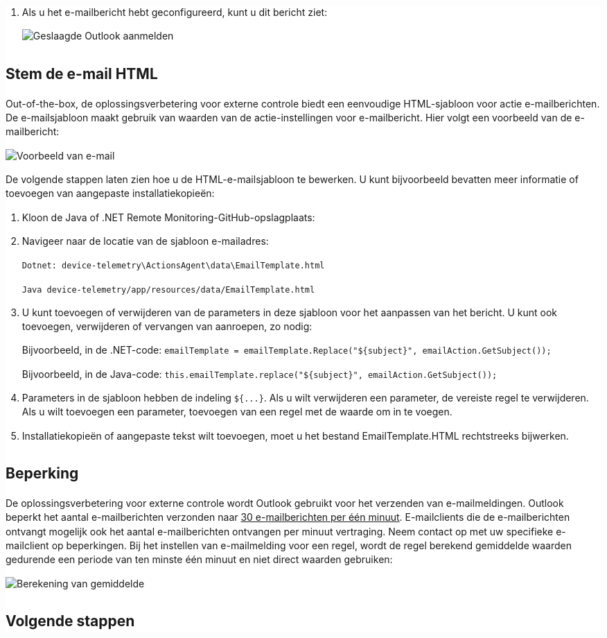 1. Als u het e-mailbericht hebt geconfigureerd, kunt u dit bericht ziet:

   ![Geslaagde Outlook aanmelden](./media/iot-accelerators-remote-monitoring-email-actions/success-email.png)

## Stem de e-mail HTML <a name="htmledit"></a>

Out-of-the-box, de oplossingsverbetering voor externe controle biedt een eenvoudige HTML-sjabloon voor actie e-mailberichten. De e-mailsjabloon maakt gebruik van waarden van de actie-instellingen voor e-mailbericht. Hier volgt een voorbeeld van de e-mailbericht:

![Voorbeeld van e-mail](./media/iot-accelerators-remote-monitoring-email-actions/emailtemplate.png)

De volgende stappen laten zien hoe u de HTML-e-mailsjabloon te bewerken. U kunt bijvoorbeeld bevatten meer informatie of toevoegen van aangepaste installatiekopieën:

1. Kloon de Java of .NET Remote Monitoring-GitHub-opslagplaats:

1. Navigeer naar de locatie van de sjabloon e-mailadres:
  
    `Dotnet: device-telemetry\ActionsAgent\data\EmailTemplate.html`
  
    `Java device-telemetry/app/resources/data/EmailTemplate.html`

1. U kunt toevoegen of verwijderen van de parameters in deze sjabloon voor het aanpassen van het bericht. U kunt ook toevoegen, verwijderen of vervangen van aanroepen, zo nodig:

    Bijvoorbeeld, in de .NET-code:  `emailTemplate = emailTemplate.Replace("${subject}", emailAction.GetSubject());`

    Bijvoorbeeld, in de Java-code:  `this.emailTemplate.replace("${subject}", emailAction.GetSubject());`

1. Parameters in de sjabloon hebben de indeling `${...}`. Als u wilt verwijderen een parameter, de vereiste regel te verwijderen. Als u wilt toevoegen een parameter, toevoegen van een regel met de waarde om in te voegen.

1. Installatiekopieën of aangepaste tekst wilt toevoegen, moet u het bestand EmailTemplate.HTML rechtstreeks bijwerken.

## <a name="throttling"></a>Beperking

De oplossingsverbetering voor externe controle wordt Outlook gebruikt voor het verzenden van e-mailmeldingen. Outlook beperkt het aantal e-mailberichten verzonden naar [30 e-mailberichten per één minuut](https://docs.microsoft.com/office365/servicedescriptions/exchange-online-service-description/exchange-online-limits#receiving-and-sending-limits). E-mailclients die de e-mailberichten ontvangt mogelijk ook het aantal e-mailberichten ontvangen per minuut vertraging. Neem contact op met uw specifieke e-mailclient op beperkingen. Bij het instellen van e-mailmelding voor een regel, wordt de regel berekend gemiddelde waarden gedurende een periode van ten minste één minuut en niet direct waarden gebruiken:

![Berekening van gemiddelde](./media/iot-accelerators-remote-monitoring-email-actions/calculation-email.png)

## <a name="next-steps"></a>Volgende stappen
